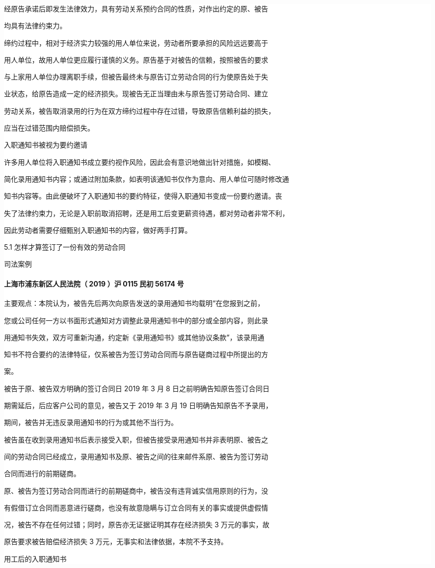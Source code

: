 经原告承诺后即发生法律效力，具有劳动关系预约合同的性质，对作出约定的原、被告

均具有法律约束力。

缔约过程中，相对于经济实力较强的用人单位来说，劳动者所要承担的风险远远要高于

用人单位，故用人单位更应履行谨慎的义务。原告基于对被告的信赖，按照被告的要求

与上家用人单位办理离职手续，但被告最终未与原告订立劳动合同的行为使原告处于失

业状态，给原告造成一定的经济损失。现被告无正当理由未与原告签订劳动合同、建立

劳动关系，被告取消录用的行为在双方缔约过程中存在过错，导致原告信赖利益的损失，

应当在过错范围内赔偿损失。

入职通知书被视为要约邀请

许多用人单位将入职通知书成立要约视作风险，因此会有意识地做出针对措施，如模糊、

简化录用通知书内容；或通过附加条款，如表明该通知书仅作为意向、用人单位可随时修改通

知书内容等。由此便破坏了入职通知书的要约特征，使得入职通知书变成一份要约邀请。丧

失了法律约束力，无论是入职前取消招聘，还是用工后变更薪资待遇，都对劳动者非常不利，

因此劳动者需要仔细甄别入职通知书的内容，做好两手打算。


5.1 怎样才算签订了一份有效的劳动合同

司法案例

#### 上海市浦东新区人民法院（ 2019 ）沪 0115 民初 56174 号

主要观点：本院认为，被告先后两次向原告发送的录用通知书均载明“在您报到之前，

您或公司任何一方以书面形式通知对方调整此录用通知书中的部分或全部内容，则此录

用通知书失效，双方可重新沟通，约定新《录用通知书》或其他协议条款”，该录用通

知书不符合要约的法律特征，仅系被告为签订劳动合同而与原告磋商过程中所提出的方

案。

被告于原、被告双方明确的签订合同日 2019 年 3 月 8 日之前明确告知原告签订合同日

期需延后，后应客户公司的意见，被告又于 2019 年 3 月 19 日明确告知原告不予录用，

期间，被告并无违反录用通知书的行为或其他不当行为。

被告虽在收到录用通知书后表示接受入职，但被告接受录用通知书并非表明原、被告之

间的劳动合同已经成立，录用通知书及原、被告之间的往来邮件系原、被告为签订劳动

合同而进行的前期磋商。

原、被告为签订劳动合同而进行的前期磋商中，被告没有违背诚实信用原则的行为，没

有假借订立合同而恶意进行磋商，也没有故意隐瞒与订立合同有关的事实或提供虚假情

况，被告不存在任何过错；同时，原告亦无证据证明其存在经济损失 3 万元的事实，故

原告要求被告赔偿经济损失 3 万元，无事实和法律依据，本院不予支持。

用工后的入职通知书
